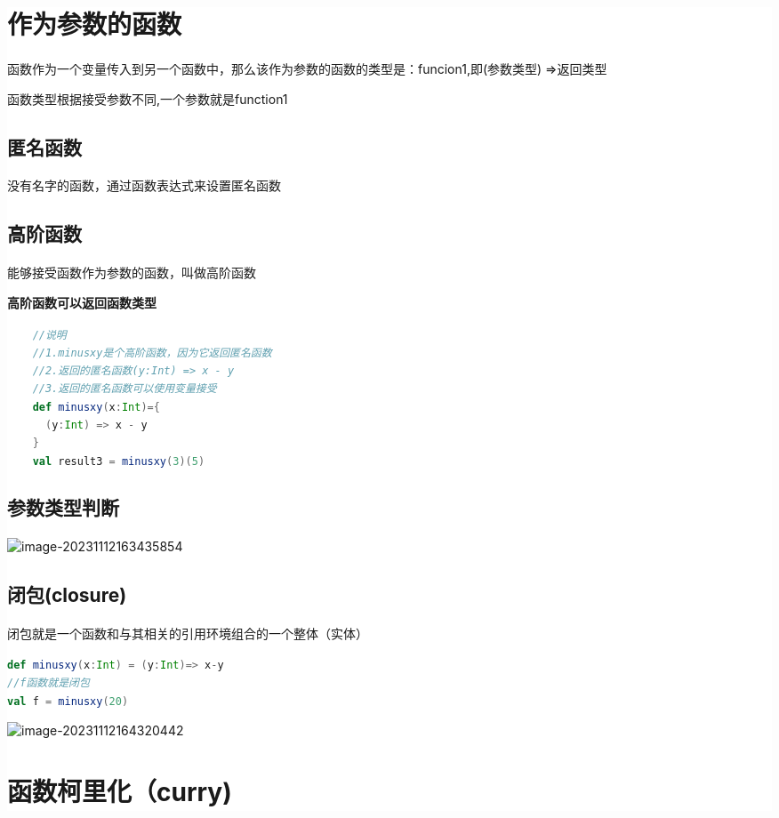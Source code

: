

# 作为参数的函数

函数作为一个变量传入到另一个函数中，那么该作为参数的函数的类型是：funcion1,即(参数类型) =>返回类型

函数类型根据接受参数不同,一个参数就是function1



## 匿名函数

没有名字的函数，通过函数表达式来设置匿名函数



## 高阶函数

能够接受函数作为参数的函数，叫做高阶函数



**高阶函数可以返回函数类型**

```scala
    //说明
    //1.minusxy是个高阶函数，因为它返回匿名函数
    //2.返回的匿名函数(y:Int) => x - y
    //3.返回的匿名函数可以使用变量接受
    def minusxy(x:Int)={
      (y:Int) => x - y
    }
    val result3 = minusxy(3)(5)
```



## 参数类型判断

![image-20231112163435854](F:\markdownImg\image-20231112163435854.png)



## 闭包(closure)

闭包就是一个函数和与其相关的引用环境组合的一个整体（实体）

```scala
def minusxy(x:Int) = (y:Int)=> x-y
//f函数就是闭包
val f = minusxy(20)
```

![image-20231112164320442](F:\markdownImg\image-20231112164320442.png)



# 函数柯里化（curry)
